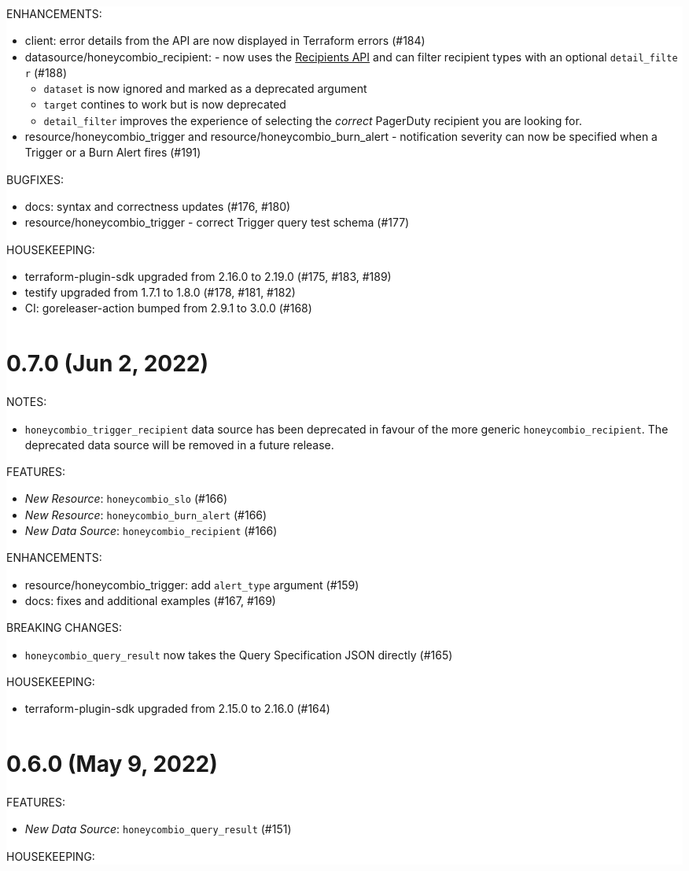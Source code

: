 ENHANCEMENTS:

* client: error details from the API are now displayed in Terraform errors (#184)
* datasource/honeycombio_recipient: - now uses the [Recipients API](https://docs.honeycomb.io/api/recipients/) and can filter recipient types with an optional `detail_filter` (#188)
  * `dataset` is now ignored and marked as a deprecated argument
  * `target` contines to work but is now deprecated
  * `detail_filter` improves the experience of selecting the _correct_ PagerDuty recipient you are looking for.
* resource/honeycombio_trigger and resource/honeycombio_burn_alert - notification severity can now be specified when a Trigger or a Burn Alert fires (#191)

BUGFIXES:

* docs: syntax and correctness updates (#176, #180)
* resource/honeycombio_trigger - correct Trigger query test schema (#177)

HOUSEKEEPING:

* terraform-plugin-sdk upgraded from 2.16.0 to 2.19.0 (#175, #183, #189)
* testify upgraded from 1.7.1 to 1.8.0 (#178, #181, #182)
* CI: goreleaser-action bumped from 2.9.1 to 3.0.0 (#168)

# 0.7.0 (Jun 2, 2022)

NOTES:

* `honeycombio_trigger_recipient` data source has been deprecated in favour of the more generic `honeycombio_recipient`.
The deprecated data source will be removed in a future release.

FEATURES:

* *New Resource*: `honeycombio_slo` (#166)
* *New Resource*: `honeycombio_burn_alert` (#166)
* *New Data Source*: `honeycombio_recipient` (#166)

ENHANCEMENTS:

* resource/honeycombio_trigger: add `alert_type` argument (#159)
* docs: fixes and additional examples (#167, #169)

BREAKING CHANGES:

* `honeycombio_query_result` now takes the Query Specification JSON directly (#165)

HOUSEKEEPING:

* terraform-plugin-sdk upgraded from 2.15.0 to 2.16.0 (#164)

# 0.6.0 (May 9, 2022)

FEATURES:

* *New Data Source*: `honeycombio_query_result` (#151)

HOUSEKEEPING:
